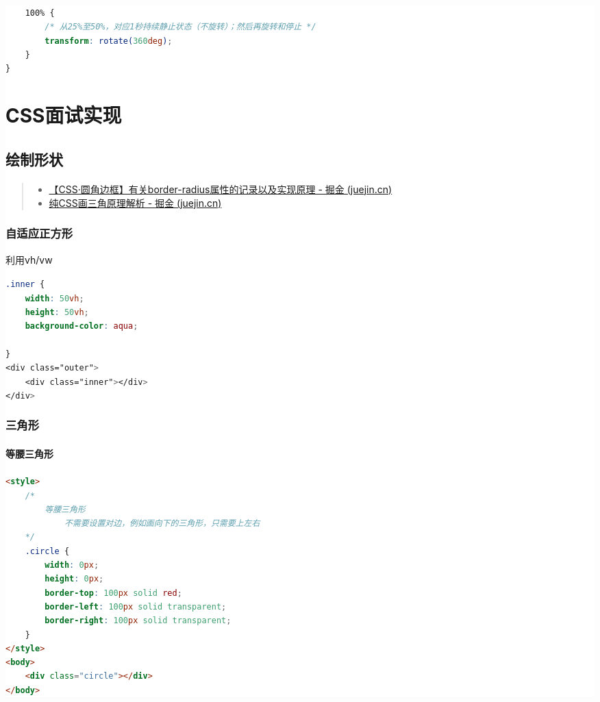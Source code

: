 ```css
    100% {
        /* 从25%至50%，对应1秒持续静止状态（不旋转）；然后再旋转和停止 */
        transform: rotate(360deg);
    }
}
```



# CSS面试实现

## 绘制形状

> - [【CSS·圆角边框】有关border-radius属性的记录以及实现原理 - 掘金 (juejin.cn)](https://juejin.cn/post/7128323600028794916?searchId=20240403104047497DFB802B8F625DB32B)
> - [纯CSS画三角原理解析 - 掘金 (juejin.cn)](https://juejin.cn/post/6844903567795421197?searchId=20230803095753F6112B1D1DEC6B1FC9A7)

### 自适应正方形

利用vh/vw

```css
.inner {
    width: 50vh;
    height: 50vh;
    background-color: aqua;

}
<div class="outer">
	<div class="inner"></div>
</div>
```

### 三角形

#### 等腰三角形

```html
<style>
    /* 
    	等腰三角形 
    		不需要设置对边，例如画向下的三角形，只需要上左右
    */
    .circle {
        width: 0px;
        height: 0px;
        border-top: 100px solid red;
        border-left: 100px solid transparent;
        border-right: 100px solid transparent;
    } 
</style>
<body>
    <div class="circle"></div>
</body>
```
